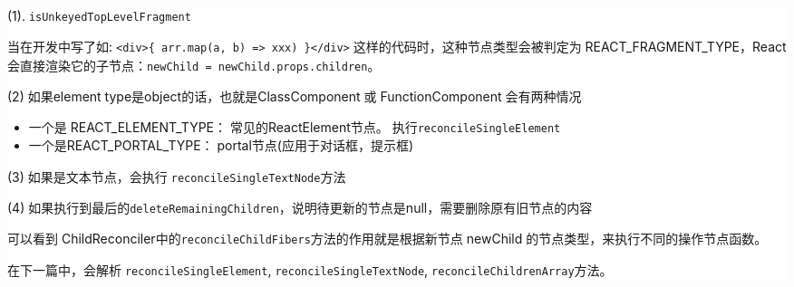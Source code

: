 (1). `isUnkeyedTopLevelFragment`

当在开发中写了如: `<div>{ arr.map(a, b) => xxx) }</div>`  这样的代码时，这种节点类型会被判定为 REACT_FRAGMENT_TYPE，React会直接渲染它的子节点：`newChild = newChild.props.children`。

(2) 如果element type是object的话，也就是ClassComponent 或 FunctionComponent 会有两种情况

+ 一个是 REACT_ELEMENT_TYPE： 常见的ReactElement节点。 执行`reconcileSingleElement`
+ 一个是REACT_PORTAL_TYPE： portal节点(应用于对话框，提示框)

(3) 如果是文本节点，会执行 `reconcileSingleTextNode`方法

(4) 如果执行到最后的`deleteRemainingChildren`，说明待更新的节点是null，需要删除原有旧节点的内容

可以看到 ChildReconciler中的`reconcileChildFibers`方法的作用就是根据新节点 newChild 的节点类型，来执行不同的操作节点函数。

在下一篇中，会解析 `reconcileSingleElement`, `reconcileSingleTextNode`, `reconcileChildrenArray`方法。
